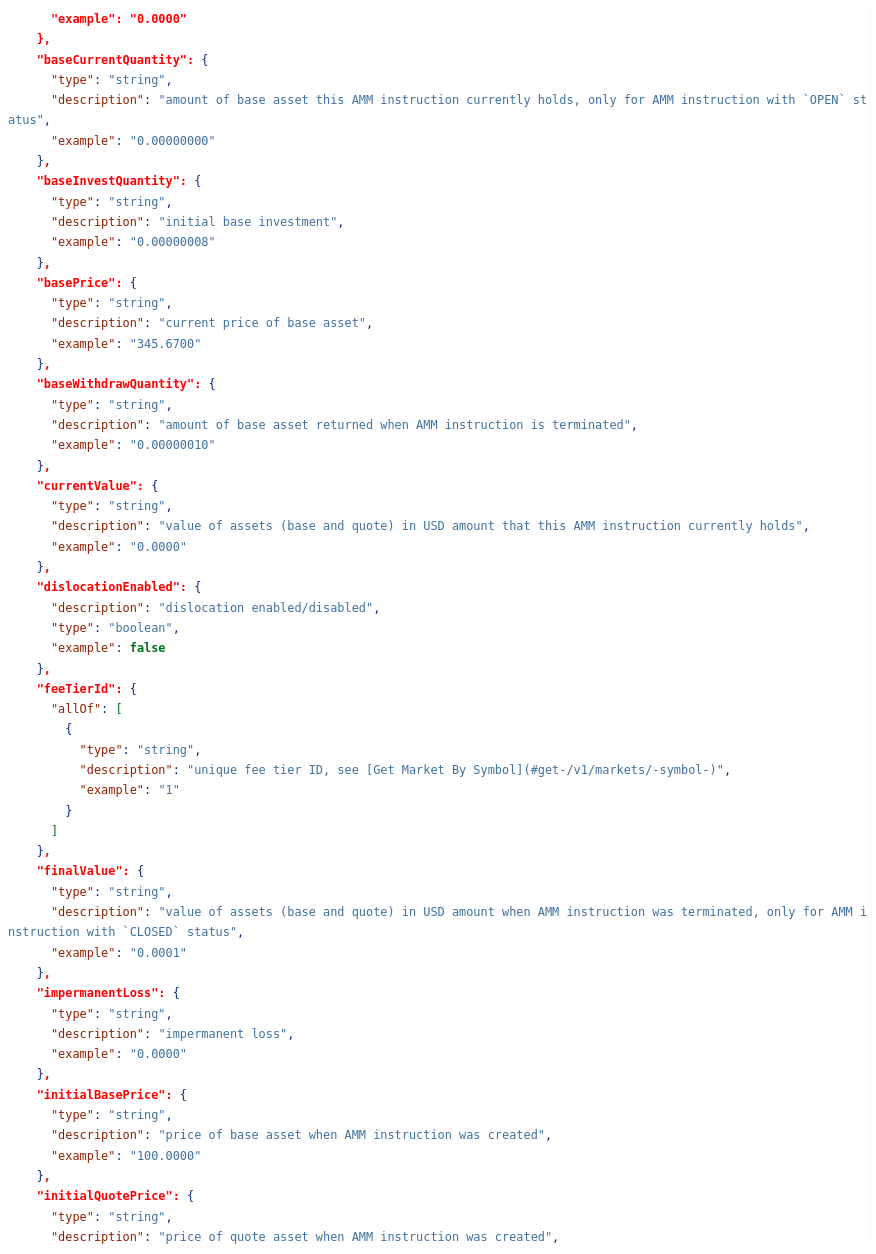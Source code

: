 ```json
      "example": "0.0000"
    },
    "baseCurrentQuantity": {
      "type": "string",
      "description": "amount of base asset this AMM instruction currently holds, only for AMM instruction with `OPEN` status",
      "example": "0.00000000"
    },
    "baseInvestQuantity": {
      "type": "string",
      "description": "initial base investment",
      "example": "0.00000008"
    },
    "basePrice": {
      "type": "string",
      "description": "current price of base asset",
      "example": "345.6700"
    },
    "baseWithdrawQuantity": {
      "type": "string",
      "description": "amount of base asset returned when AMM instruction is terminated",
      "example": "0.00000010"
    },
    "currentValue": {
      "type": "string",
      "description": "value of assets (base and quote) in USD amount that this AMM instruction currently holds",
      "example": "0.0000"
    },
    "dislocationEnabled": {
      "description": "dislocation enabled/disabled",
      "type": "boolean",
      "example": false
    },
    "feeTierId": {
      "allOf": [
        {
          "type": "string",
          "description": "unique fee tier ID, see [Get Market By Symbol](#get-/v1/markets/-symbol-)",
          "example": "1"
        }
      ]
    },
    "finalValue": {
      "type": "string",
      "description": "value of assets (base and quote) in USD amount when AMM instruction was terminated, only for AMM instruction with `CLOSED` status",
      "example": "0.0001"
    },
    "impermanentLoss": {
      "type": "string",
      "description": "impermanent loss",
      "example": "0.0000"
    },
    "initialBasePrice": {
      "type": "string",
      "description": "price of base asset when AMM instruction was created",
      "example": "100.0000"
    },
    "initialQuotePrice": {
      "type": "string",
      "description": "price of quote asset when AMM instruction was created",
```